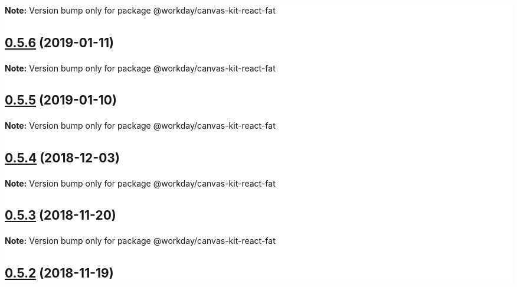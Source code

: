 


**Note:** Version bump only for package @workday/canvas-kit-react-fat

<a name="0.5.6"></a>
## [0.5.6](https://ghe.megaleo.com/design/canvas-kit-react/tree/master/modules/canvas-kit-react-fat/compare/@workday/canvas-kit-react-fat@0.5.5...@workday/canvas-kit-react-fat@0.5.6) (2019-01-11)




**Note:** Version bump only for package @workday/canvas-kit-react-fat

<a name="0.5.5"></a>
## [0.5.5](https://ghe.megaleo.com/design/canvas-kit-react/tree/master/modules/canvas-kit-react-fat/compare/@workday/canvas-kit-react-fat@0.5.4...@workday/canvas-kit-react-fat@0.5.5) (2019-01-10)




**Note:** Version bump only for package @workday/canvas-kit-react-fat

<a name="0.5.4"></a>
## [0.5.4](https://ghe.megaleo.com/design/canvas-kit-react/tree/master/modules/canvas-kit-react-fat/compare/@workday/canvas-kit-react-fat@0.5.3...@workday/canvas-kit-react-fat@0.5.4) (2018-12-03)




**Note:** Version bump only for package @workday/canvas-kit-react-fat

<a name="0.5.3"></a>
## [0.5.3](https://ghe.megaleo.com/design/canvas-kit-react/tree/master/modules/canvas-kit-react-fat/compare/@workday/canvas-kit-react-fat@0.5.2...@workday/canvas-kit-react-fat@0.5.3) (2018-11-20)




**Note:** Version bump only for package @workday/canvas-kit-react-fat

<a name="0.5.2"></a>
## [0.5.2](https://ghe.megaleo.com/design/canvas-kit-react/tree/master/modules/canvas-kit-react-fat/compare/@workday/canvas-kit-react-fat@0.5.1...@workday/canvas-kit-react-fat@0.5.2) (2018-11-19)



